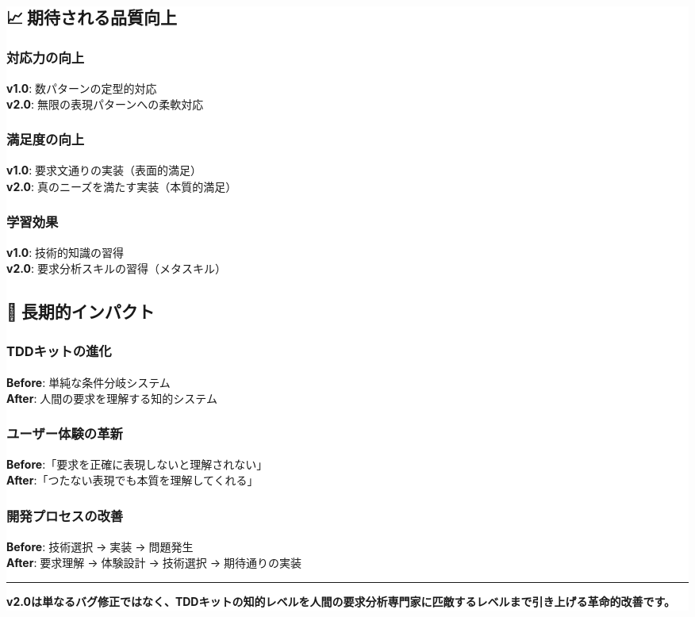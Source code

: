## 📈 期待される品質向上

### 対応力の向上

**v1.0**: 数パターンの定型的対応  
**v2.0**: 無限の表現パターンへの柔軟対応

### 満足度の向上

**v1.0**: 要求文通りの実装（表面的満足）  
**v2.0**: 真のニーズを満たす実装（本質的満足）

### 学習効果

**v1.0**: 技術的知識の習得  
**v2.0**: 要求分析スキルの習得（メタスキル）

## 🚀 長期的インパクト

### TDDキットの進化

**Before**: 単純な条件分岐システム  
**After**: 人間の要求を理解する知的システム

### ユーザー体験の革新

**Before**:「要求を正確に表現しないと理解されない」  
**After**:「つたない表現でも本質を理解してくれる」

### 開発プロセスの改善

**Before**: 技術選択 → 実装 → 問題発生  
**After**: 要求理解 → 体験設計 → 技術選択 → 期待通りの実装

---

**v2.0は単なるバグ修正ではなく、TDDキットの知的レベルを人間の要求分析専門家に匹敵するレベルまで引き上げる革命的改善です。**